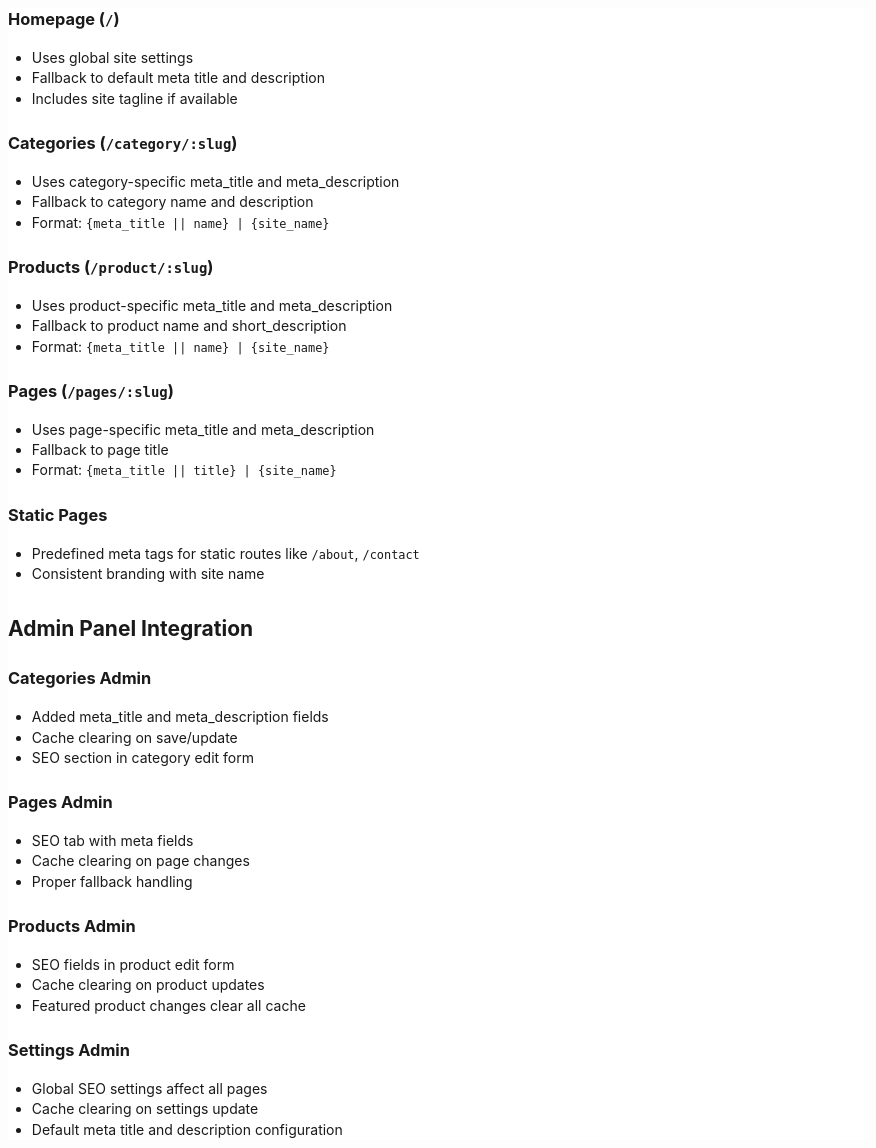 ### Homepage (`/`)

- Uses global site settings
- Fallback to default meta title and description
- Includes site tagline if available

### Categories (`/category/:slug`)

- Uses category-specific meta_title and meta_description
- Fallback to category name and description
- Format: `{meta_title || name} | {site_name}`

### Products (`/product/:slug`)

- Uses product-specific meta_title and meta_description
- Fallback to product name and short_description
- Format: `{meta_title || name} | {site_name}`

### Pages (`/pages/:slug`)

- Uses page-specific meta_title and meta_description
- Fallback to page title
- Format: `{meta_title || title} | {site_name}`

### Static Pages

- Predefined meta tags for static routes like `/about`, `/contact`
- Consistent branding with site name

## Admin Panel Integration

### Categories Admin

- Added meta_title and meta_description fields
- Cache clearing on save/update
- SEO section in category edit form

### Pages Admin

- SEO tab with meta fields
- Cache clearing on page changes
- Proper fallback handling

### Products Admin

- SEO fields in product edit form
- Cache clearing on product updates
- Featured product changes clear all cache

### Settings Admin

- Global SEO settings affect all pages
- Cache clearing on settings update
- Default meta title and description configuration
